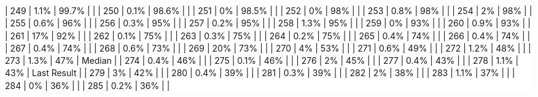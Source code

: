 | 249 | 1.1% | 99.7% |  |
| 250 | 0.1% | 98.6% |  |
| 251 | 0% | 98.5% |  |
| 252 | 0% | 98% |  |
| 253 | 0.8% | 98% |  |
| 254 | 2% | 98% |  |
| 255 | 0.6% | 96% |  |
| 256 | 0.3% | 95% |  |
| 257 | 0.2% | 95% |  |
| 258 | 1.3% | 95% |  |
| 259 | 0% | 93% |  |
| 260 | 0.9% | 93% |  |
| 261 | 17% | 92% |  |
| 262 | 0.1% | 75% |  |
| 263 | 0.3% | 75% |  |
| 264 | 0.2% | 75% |  |
| 265 | 0.4% | 74% |  |
| 266 | 0.4% | 74% |  |
| 267 | 0.4% | 74% |  |
| 268 | 0.6% | 73% |  |
| 269 | 20% | 73% |  |
| 270 | 4% | 53% |  |
| 271 | 0.6% | 49% |  |
| 272 | 1.2% | 48% |  |
| 273 | 1.3% | 47% | Median |
| 274 | 0.4% | 46% |  |
| 275 | 0.1% | 46% |  |
| 276 | 2% | 45% |  |
| 277 | 0.4% | 43% |  |
| 278 | 1.1% | 43% | Last Result |
| 279 | 3% | 42% |  |
| 280 | 0.4% | 39% |  |
| 281 | 0.3% | 39% |  |
| 282 | 2% | 38% |  |
| 283 | 1.1% | 37% |  |
| 284 | 0% | 36% |  |
| 285 | 0.2% | 36% |  |